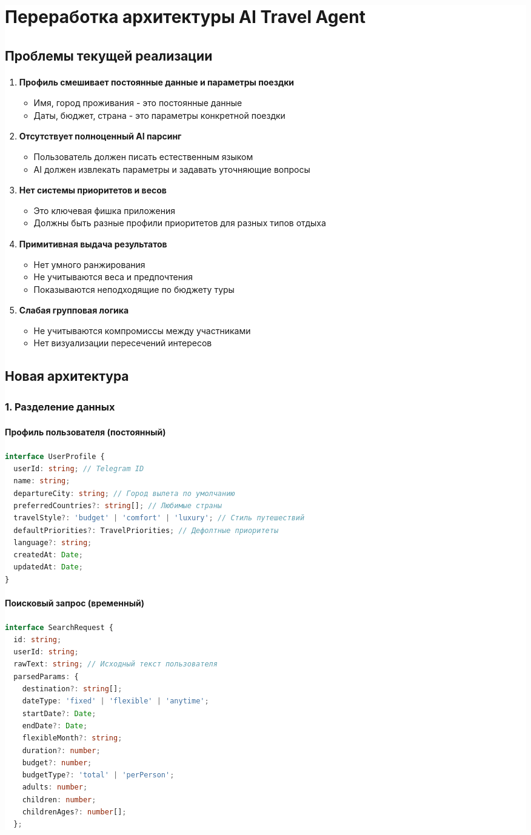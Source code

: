 # Переработка архитектуры AI Travel Agent

## Проблемы текущей реализации

1. **Профиль смешивает постоянные данные и параметры поездки**
   - Имя, город проживания - это постоянные данные
   - Даты, бюджет, страна - это параметры конкретной поездки

2. **Отсутствует полноценный AI парсинг**
   - Пользователь должен писать естественным языком
   - AI должен извлекать параметры и задавать уточняющие вопросы

3. **Нет системы приоритетов и весов**
   - Это ключевая фишка приложения
   - Должны быть разные профили приоритетов для разных типов отдыха

4. **Примитивная выдача результатов**
   - Нет умного ранжирования
   - Не учитываются веса и предпочтения
   - Показываются неподходящие по бюджету туры

5. **Слабая групповая логика**
   - Не учитываются компромиссы между участниками
   - Нет визуализации пересечений интересов

## Новая архитектура

### 1. Разделение данных

#### Профиль пользователя (постоянный)
```typescript
interface UserProfile {
  userId: string; // Telegram ID
  name: string;
  departureCity: string; // Город вылета по умолчанию
  preferredCountries?: string[]; // Любимые страны
  travelStyle?: 'budget' | 'comfort' | 'luxury'; // Стиль путешествий
  defaultPriorities?: TravelPriorities; // Дефолтные приоритеты
  language?: string;
  createdAt: Date;
  updatedAt: Date;
}
```

#### Поисковый запрос (временный)
```typescript
interface SearchRequest {
  id: string;
  userId: string;
  rawText: string; // Исходный текст пользователя
  parsedParams: {
    destination?: string[];
    dateType: 'fixed' | 'flexible' | 'anytime';
    startDate?: Date;
    endDate?: Date;
    flexibleMonth?: string;
    duration?: number;
    budget?: number;
    budgetType?: 'total' | 'perPerson';
    adults: number;
    children: number;
    childrenAges?: number[];
  };
```